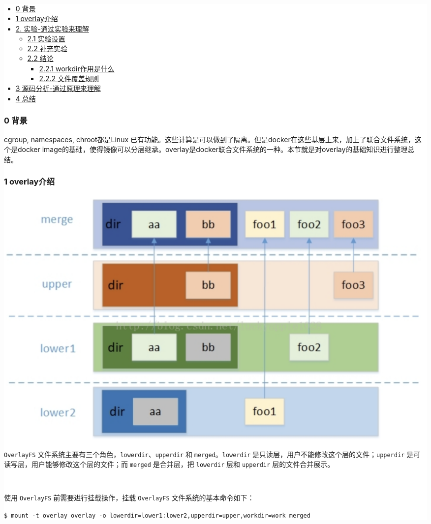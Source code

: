 * [0 背景](#0-背景)
* [1 overlay介绍](#1-overlay介绍)
* [2\. 实验\-通过实验来理解](#2-实验-通过实验来理解)
  * [2\.1 实验设置](#21-实验设置)
  * [2\.2 补充实验](#22-补充实验)
  * [2\.2 结论](#22-结论)
    * [2\.2\.1 workdir作用是什么](#221-workdir作用是什么)
    * [2\.2\.2 文件覆盖规则](#222-文件覆盖规则)
* [3 源码分析\-通过原理来理解](#3-源码分析-通过原理来理解)
* [4 总结](#4-总结)

### 0 背景

cgroup, namespaces, chroot都是Linux 已有功能。这些计算是可以做到了隔离。但是docker在这些基层上来，加上了联合文件系统，这个是docker image的基础，使得镜像可以分层继承。overlay是docker联合文件系统的一种。本节就是对overlay的基础知识进行整理总结。

### 1 overlay介绍

![image-20220226173105551](./image/overlay-1.png)

`OverlayFS` 文件系统主要有三个角色，`lowerdir`、`upperdir` 和 `merged`。`lowerdir` 是只读层，用户不能修改这个层的文件；`upperdir` 是可读写层，用户能够修改这个层的文件；而 `merged` 是合并层，把 `lowerdir` 层和 `upperdir` 层的文件合并展示。

<br>

使用 `OverlayFS` 前需要进行挂载操作，挂载 `OverlayFS` 文件系统的基本命令如下：

```
$ mount -t overlay overlay -o lowerdir=lower1:lower2,upperdir=upper,workdir=work merged
```

